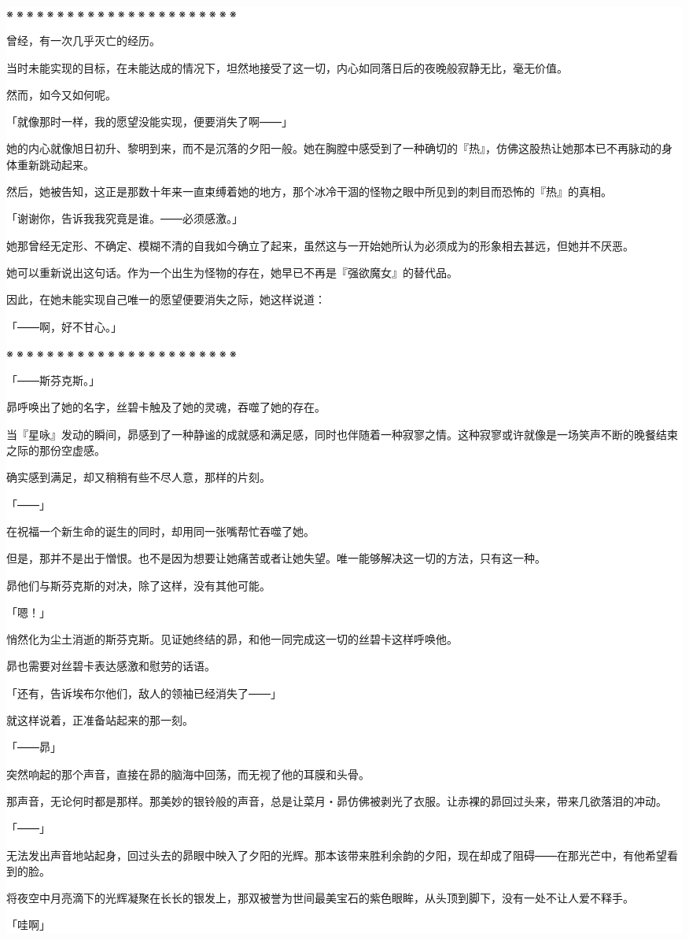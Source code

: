 ※ ※ ※ ※ ※ ※ ※ ※ ※ ※ ※ ※ ※ ※ ※ ※ ※ ※ ※ ※ ※ ※ ※

曾经，有一次几乎灭亡的经历。

当时未能实现的目标，在未能达成的情况下，坦然地接受了这一切，内心如同落日后的夜晚般寂静无比，毫无价值。

然而，如今又如何呢。

「就像那时一样，我的愿望没能实现，便要消失了啊——」

她的内心就像旭日初升、黎明到来，而不是沉落的夕阳一般。她在胸膛中感受到了一种确切的『热』，仿佛这股热让她那本已不再脉动的身体重新跳动起来。

然后，她被告知，这正是那数十年来一直束缚着她的地方，那个冰冷干涸的怪物之眼中所见到的刺目而恐怖的『热』的真相。

「谢谢你，告诉我我究竟是谁。——必须感激。」

她那曾经无定形、不确定、模糊不清的自我如今确立了起来，虽然这与一开始她所认为必须成为的形象相去甚远，但她并不厌恶。

她可以重新说出这句话。作为一个出生为怪物的存在，她早已不再是『强欲魔女』的替代品。

因此，在她未能实现自己唯一的愿望便要消失之际，她这样说道：

「——啊，好不甘心。」

※ ※ ※ ※ ※ ※ ※ ※ ※ ※ ※ ※ ※ ※ ※ ※ ※ ※ ※ ※ ※ ※ ※

「——斯芬克斯。」

昴呼唤出了她的名字，丝碧卡触及了她的灵魂，吞噬了她的存在。

当『星咏』发动的瞬间，昴感到了一种静谧的成就感和满足感，同时也伴随着一种寂寥之情。这种寂寥或许就像是一场笑声不断的晚餐结束之际的那份空虚感。

确实感到满足，却又稍稍有些不尽人意，那样的片刻。

「——」

在祝福一个新生命的诞生的同时，却用同一张嘴帮忙吞噬了她。

但是，那并不是出于憎恨。也不是因为想要让她痛苦或者让她失望。唯一能够解决这一切的方法，只有这一种。

昴他们与斯芬克斯的对决，除了这样，没有其他可能。

「嗯！」

悄然化为尘土消逝的斯芬克斯。见证她终结的昴，和他一同完成这一切的丝碧卡这样呼唤他。

昴也需要对丝碧卡表达感激和慰劳的话语。

「还有，告诉埃布尔他们，敌人的领袖已经消失了——」

就这样说着，正准备站起来的那一刻。

「——昴」

突然响起的那个声音，直接在昴的脑海中回荡，而无视了他的耳膜和头骨。

那声音，无论何时都是那样。那美妙的银铃般的声音，总是让菜月・昴仿佛被剥光了衣服。让赤裸的昴回过头来，带来几欲落泪的冲动。

「——」

无法发出声音地站起身，回过头去的昴眼中映入了夕阳的光辉。那本该带来胜利余韵的夕阳，现在却成了阻碍——在那光芒中，有他希望看到的脸。

将夜空中月亮滴下的光辉凝聚在长长的银发上，那双被誉为世间最美宝石的紫色眼眸，从头顶到脚下，没有一处不让人爱不释手。

「哇啊」
